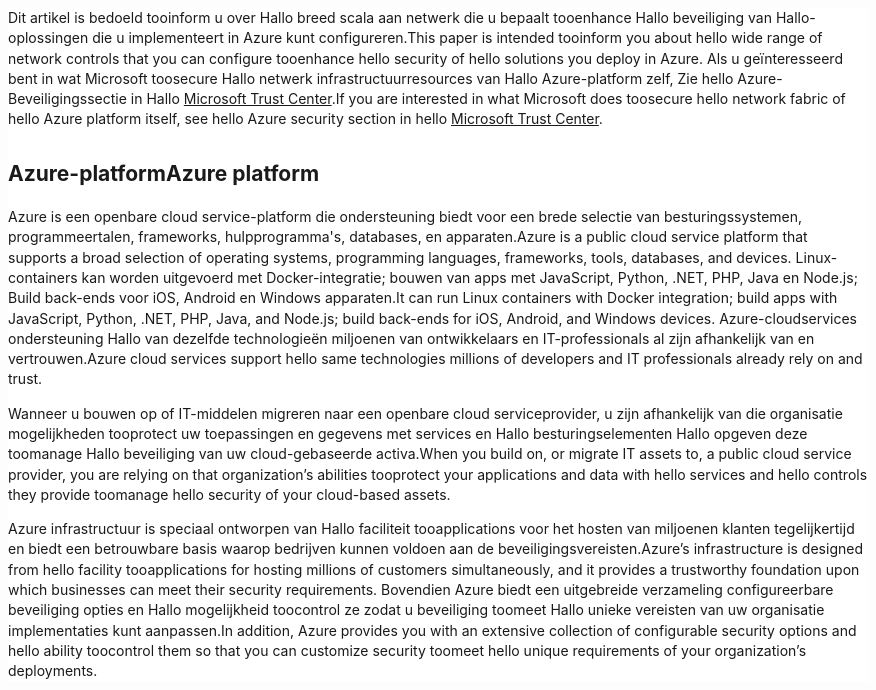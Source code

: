 <span data-ttu-id="d311d-109">Dit artikel is bedoeld tooinform u over Hallo breed scala aan netwerk die u bepaalt tooenhance Hallo beveiliging van Hallo-oplossingen die u implementeert in Azure kunt configureren.</span><span class="sxs-lookup"><span data-stu-id="d311d-109">This paper is intended tooinform you about hello wide range of network controls that you can configure tooenhance hello security of hello solutions you deploy in Azure.</span></span> <span data-ttu-id="d311d-110">Als u geïnteresseerd bent in wat Microsoft toosecure Hallo netwerk infrastructuurresources van Hallo Azure-platform zelf, Zie hello Azure-Beveiligingssectie in Hallo [Microsoft Trust Center](https://www.microsoft.com/trustcenter/security/azure-security).</span><span class="sxs-lookup"><span data-stu-id="d311d-110">If you are interested in what Microsoft does toosecure hello network fabric of hello Azure platform itself,  see hello Azure security section in hello [Microsoft Trust Center](https://www.microsoft.com/trustcenter/security/azure-security).</span></span>

## <a name="azure-platform"></a><span data-ttu-id="d311d-111">Azure-platform</span><span class="sxs-lookup"><span data-stu-id="d311d-111">Azure platform</span></span>

<span data-ttu-id="d311d-112">Azure is een openbare cloud service-platform die ondersteuning biedt voor een brede selectie van besturingssystemen, programmeertalen, frameworks, hulpprogramma's, databases, en apparaten.</span><span class="sxs-lookup"><span data-stu-id="d311d-112">Azure is a public cloud service platform that supports a broad selection of operating systems, programming languages, frameworks, tools, databases, and devices.</span></span>  <span data-ttu-id="d311d-113">Linux-containers kan worden uitgevoerd met Docker-integratie; bouwen van apps met JavaScript, Python, .NET, PHP, Java en Node.js; Build back-ends voor iOS, Android en Windows apparaten.</span><span class="sxs-lookup"><span data-stu-id="d311d-113">It can run Linux containers with Docker integration; build apps with JavaScript, Python, .NET, PHP, Java, and Node.js; build back-ends for iOS, Android, and Windows devices.</span></span> <span data-ttu-id="d311d-114">Azure-cloudservices ondersteuning Hallo van dezelfde technologieën miljoenen van ontwikkelaars en IT-professionals al zijn afhankelijk van en vertrouwen.</span><span class="sxs-lookup"><span data-stu-id="d311d-114">Azure cloud services support hello same technologies millions of developers and IT professionals already rely on and trust.</span></span>

<span data-ttu-id="d311d-115">Wanneer u bouwen op of IT-middelen migreren naar een openbare cloud serviceprovider, u zijn afhankelijk van die organisatie mogelijkheden tooprotect uw toepassingen en gegevens met services en Hallo besturingselementen Hallo opgeven deze toomanage Hallo beveiliging van uw cloud-gebaseerde activa.</span><span class="sxs-lookup"><span data-stu-id="d311d-115">When you build on, or migrate IT assets to, a public cloud service provider, you are relying on that organization’s abilities tooprotect your applications and data with hello services and hello controls they provide toomanage hello security of your cloud-based assets.</span></span>

<span data-ttu-id="d311d-116">Azure infrastructuur is speciaal ontworpen van Hallo faciliteit tooapplications voor het hosten van miljoenen klanten tegelijkertijd en biedt een betrouwbare basis waarop bedrijven kunnen voldoen aan de beveiligingsvereisten.</span><span class="sxs-lookup"><span data-stu-id="d311d-116">Azure’s infrastructure is designed from hello facility tooapplications for hosting millions of customers simultaneously, and it provides a trustworthy foundation upon which businesses can meet their security requirements.</span></span> <span data-ttu-id="d311d-117">Bovendien Azure biedt een uitgebreide verzameling configureerbare beveiliging opties en Hallo mogelijkheid toocontrol ze zodat u beveiliging toomeet Hallo unieke vereisten van uw organisatie implementaties kunt aanpassen.</span><span class="sxs-lookup"><span data-stu-id="d311d-117">In addition, Azure provides you with an extensive collection of configurable security options and hello ability toocontrol them so that you can customize security toomeet hello unique requirements of your organization’s deployments.</span></span>
